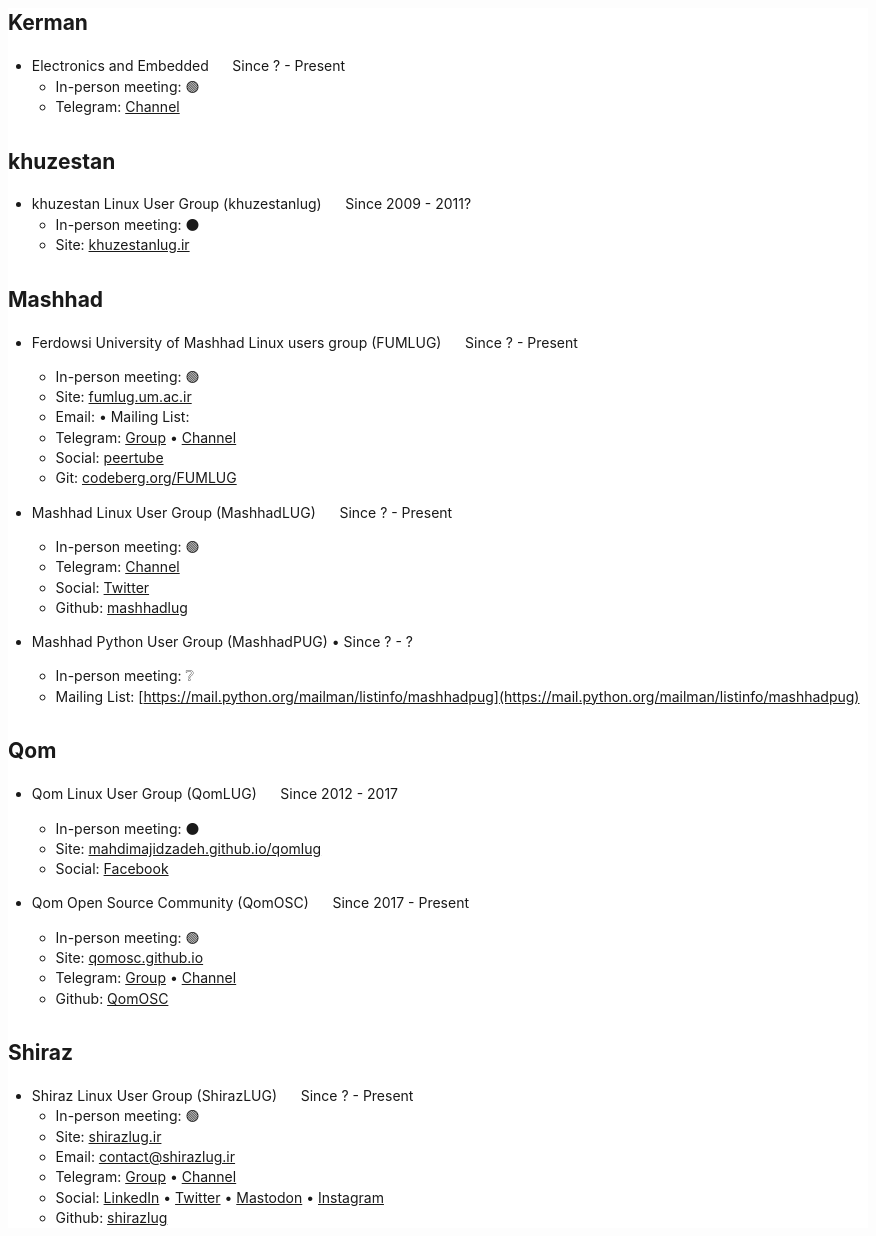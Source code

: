 ## Kerman
- Electronics and Embedded &nbsp;&nbsp;&nbsp;&nbsp; Since ? - Present
  - In-person meeting: 🟢
  - Telegram: [Channel](https://t.me/event_sisoog)

## khuzestan
- khuzestan Linux User Group (khuzestanlug) &nbsp;&nbsp;&nbsp;&nbsp; Since 2009 - 2011?
  - In-person meeting: ⚫
  - Site: [khuzestanlug.ir](http://khuzestanlug.ir/)

## Mashhad
- Ferdowsi University of Mashhad Linux users group (FUMLUG) &nbsp;&nbsp;&nbsp;&nbsp; Since ? - Present
  - In-person meeting: 🟢
  - Site: [fumlug.um.ac.ir](fumlug.um.ac.ir)
  - Email: • Mailing List: []()
  - Telegram: [Group](https://t.me/ferdowsilug) • [Channel](https://t.me/fum_lug)
  - Social: [peertube](https://tubedu.org/c/ferdowsilug)
  - Git: [codeberg.org/FUMLUG](https://codeberg.org/FUMLUG)

- Mashhad Linux User Group (MashhadLUG) &nbsp;&nbsp;&nbsp;&nbsp; Since ? - Present
  - In-person meeting: 🟢
  - Telegram: [Channel](https://t.me/mashhadlug)
  - Social: [Twitter](https://x.com/mashhadlug) 
  - Github: [mashhadlug](https://github.com/mashhadlug)

- Mashhad Python User Group (MashhadPUG) • Since ? - ?
  - In-person meeting: ❔
  - Mailing List: [https://mail.python.org/mailman/listinfo/mashhadpug](https://mail.python.org/mailman/listinfo/mashhadpug)

## Qom 
- Qom Linux User Group (QomLUG) &nbsp;&nbsp;&nbsp;&nbsp; Since 2012 - 2017
  - In-person meeting: ⚫
  - Site: [mahdimajidzadeh.github.io/qomlug](https://mahdimajidzadeh.github.io/qomlug/)
  - Social: [Facebook](https://www.facebook.com/QomLug/)

- Qom Open Source Community (QomOSC) &nbsp;&nbsp;&nbsp;&nbsp; Since 2017 - Present
  - In-person meeting: 🟢
  - Site: [qomosc.github.io](https://qomosc.github.io/)
  - Telegram: [Group](https://t.me/joinchat/Dx-P20A_XyBMGdC6zZ_wAQ) • [Channel](https://t.me/QomOSC)
  - Github: [QomOSC](https://github.com/QomOSC)


## Shiraz
- Shiraz Linux User Group (ShirazLUG) &nbsp;&nbsp;&nbsp;&nbsp; Since ? - Present
  - In-person meeting: 🟢
  - Site: [shirazlug.ir](https://shirazlug.ir/)
  - Email: contact@shirazlug.ir
  - Telegram: [Group]() • [Channel](https://t.me/shirazlug)
  - Social: [LinkedIn](https://www.linkedin.com/company/shirazlug/) • [Twitter](https://twitter.com/ShirazLUG_ir) • [Mastodon](https://mastodon.social/@ShirazLUG) • [Instagram](https://www.instagram.com/ShirazLUG.ir/)
  - Github: [shirazlug](https://github.com/shirazlug/)

